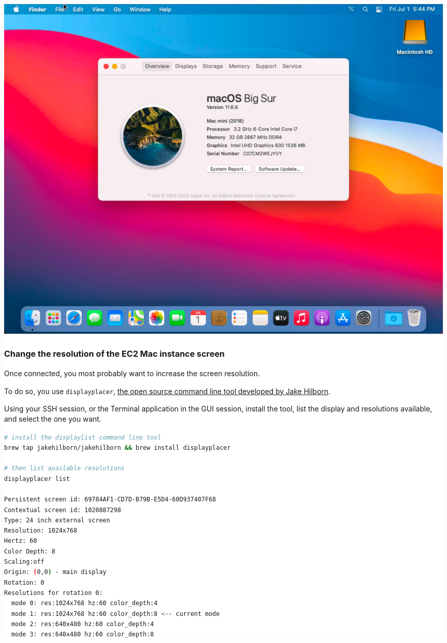 ![macOS desktop](images/vnc-mac-desktop.png)

### Change the resolution of the EC2 Mac instance screen

Once connected, you most probably want to increase the screen resolution.

To do so, you use `displayplacer`, [the open source command line tool developed by Jake Hilborn](https://github.com/jakehilborn/displayplacer).

Using your SSH session, or the Terminal application in the GUI session, install the tool, list the display and resolutions available, and select the one you want.

```bash
# install the displaylist command line tool
brew tap jakehilborn/jakehilborn && brew install displayplacer

# then list available resolutions 
displayplacer list

Persistent screen id: 69784AF1-CD7D-B79B-E5D4-60D937407F68
Contextual screen id: 1020887298
Type: 24 inch external screen
Resolution: 1024x768
Hertz: 60
Color Depth: 8
Scaling:off
Origin: (0,0) - main display
Rotation: 0
Resolutions for rotation 0:
  mode 0: res:1024x768 hz:60 color_depth:4
  mode 1: res:1024x768 hz:60 color_depth:8 <-- current mode
  mode 2: res:640x480 hz:60 color_depth:4
  mode 3: res:640x480 hz:60 color_depth:8
```